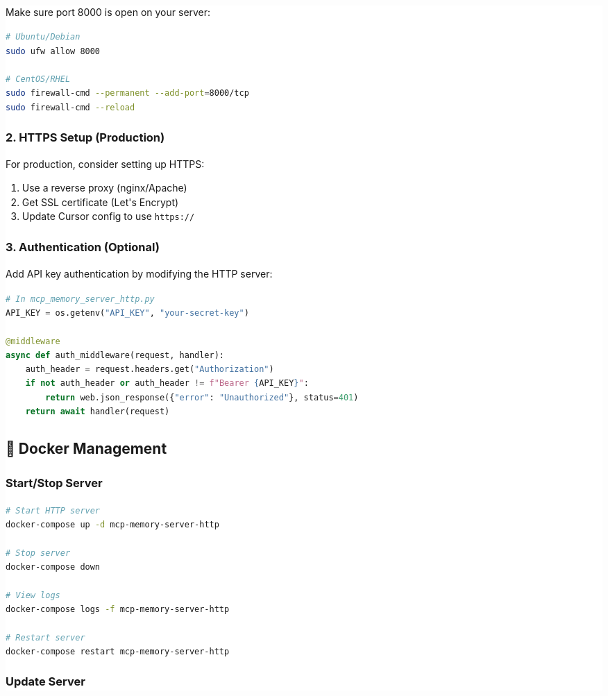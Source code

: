 Make sure port 8000 is open on your server:

```bash
# Ubuntu/Debian
sudo ufw allow 8000

# CentOS/RHEL
sudo firewall-cmd --permanent --add-port=8000/tcp
sudo firewall-cmd --reload
```

### 2. HTTPS Setup (Production)

For production, consider setting up HTTPS:

1. Use a reverse proxy (nginx/Apache)
2. Get SSL certificate (Let's Encrypt)
3. Update Cursor config to use `https://`

### 3. Authentication (Optional)

Add API key authentication by modifying the HTTP server:

```python
# In mcp_memory_server_http.py
API_KEY = os.getenv("API_KEY", "your-secret-key")

@middleware
async def auth_middleware(request, handler):
    auth_header = request.headers.get("Authorization")
    if not auth_header or auth_header != f"Bearer {API_KEY}":
        return web.json_response({"error": "Unauthorized"}, status=401)
    return await handler(request)
```

## 🐳 Docker Management

### Start/Stop Server

```bash
# Start HTTP server
docker-compose up -d mcp-memory-server-http

# Stop server
docker-compose down

# View logs
docker-compose logs -f mcp-memory-server-http

# Restart server
docker-compose restart mcp-memory-server-http
```

### Update Server

